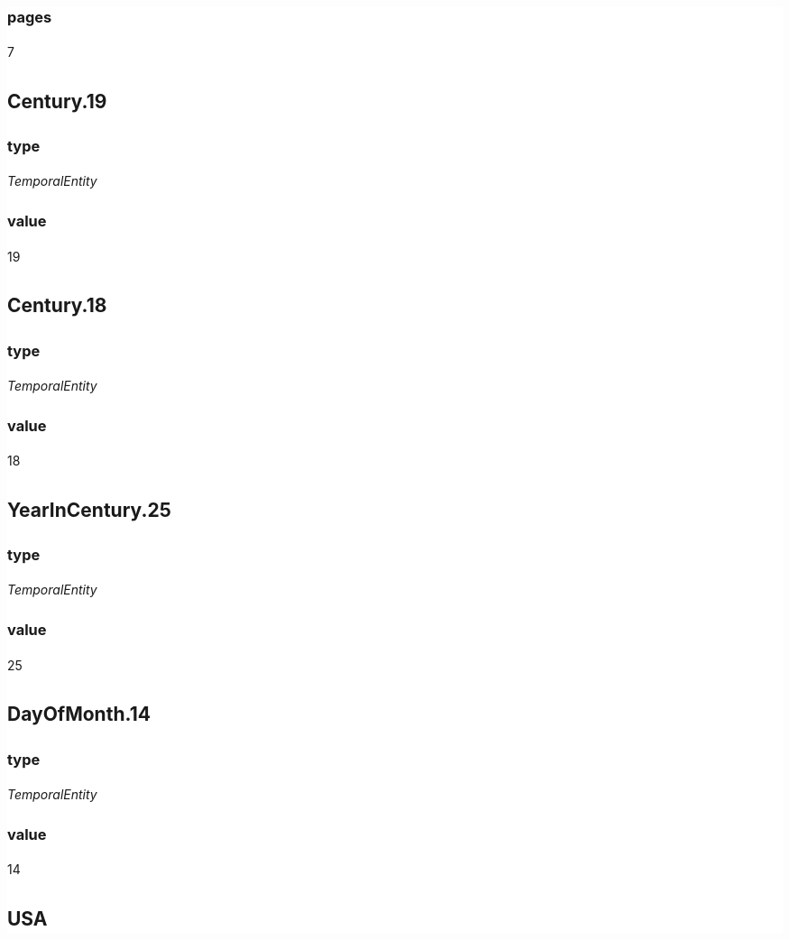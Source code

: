 ### pages


7

## Century.19

### type


*TemporalEntity*

### value


19

## Century.18

### type


*TemporalEntity*

### value


18

## YearInCentury.25

### type


*TemporalEntity*

### value


25

## DayOfMonth.14

### type


*TemporalEntity*

### value


14

## USA
